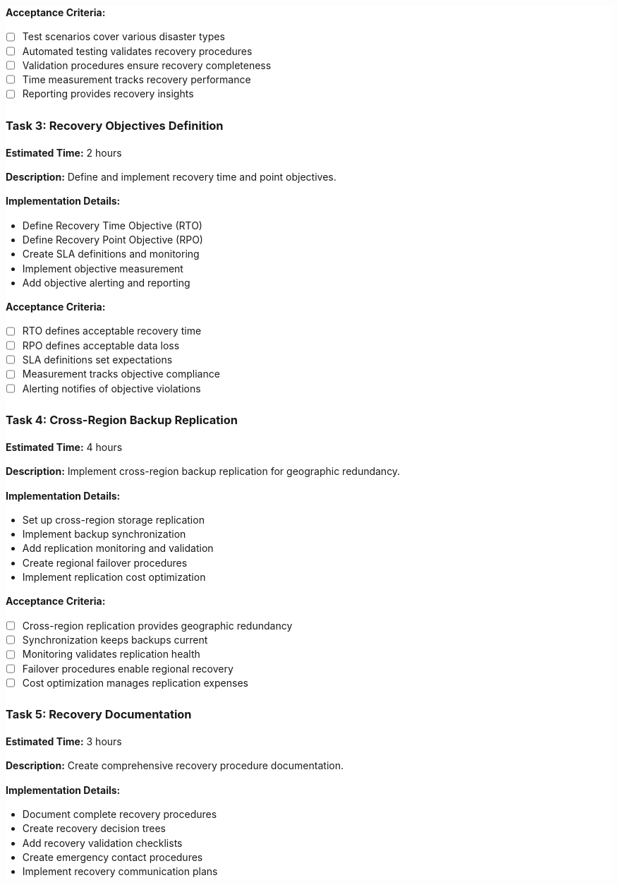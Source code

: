 **Acceptance Criteria:**
- [ ] Test scenarios cover various disaster types
- [ ] Automated testing validates recovery procedures
- [ ] Validation procedures ensure recovery completeness
- [ ] Time measurement tracks recovery performance
- [ ] Reporting provides recovery insights

### Task 3: Recovery Objectives Definition
**Estimated Time:** 2 hours

**Description:** Define and implement recovery time and point objectives.

**Implementation Details:**
- Define Recovery Time Objective (RTO)
- Define Recovery Point Objective (RPO)
- Create SLA definitions and monitoring
- Implement objective measurement
- Add objective alerting and reporting

**Acceptance Criteria:**
- [ ] RTO defines acceptable recovery time
- [ ] RPO defines acceptable data loss
- [ ] SLA definitions set expectations
- [ ] Measurement tracks objective compliance
- [ ] Alerting notifies of objective violations

### Task 4: Cross-Region Backup Replication
**Estimated Time:** 4 hours

**Description:** Implement cross-region backup replication for geographic redundancy.

**Implementation Details:**
- Set up cross-region storage replication
- Implement backup synchronization
- Add replication monitoring and validation
- Create regional failover procedures
- Implement replication cost optimization

**Acceptance Criteria:**
- [ ] Cross-region replication provides geographic redundancy
- [ ] Synchronization keeps backups current
- [ ] Monitoring validates replication health
- [ ] Failover procedures enable regional recovery
- [ ] Cost optimization manages replication expenses

### Task 5: Recovery Documentation
**Estimated Time:** 3 hours

**Description:** Create comprehensive recovery procedure documentation.

**Implementation Details:**
- Document complete recovery procedures
- Create recovery decision trees
- Add recovery validation checklists
- Create emergency contact procedures
- Implement recovery communication plans
